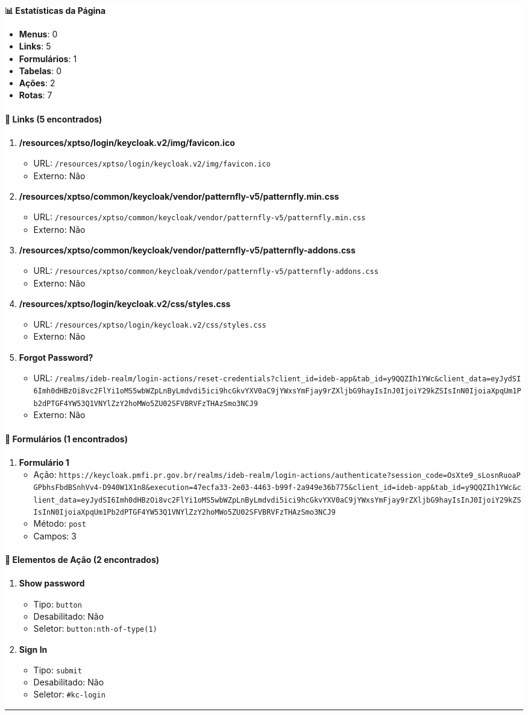 #### 📊 Estatísticas da Página

- **Menus**: 0
- **Links**: 5
- **Formulários**: 1
- **Tabelas**: 0
- **Ações**: 2
- **Rotas**: 7

#### 🔗 Links (5 encontrados)

1. **/resources/xptso/login/keycloak.v2/img/favicon.ico**
   - URL: `/resources/xptso/login/keycloak.v2/img/favicon.ico`
   - Externo: Não

2. **/resources/xptso/common/keycloak/vendor/patternfly-v5/patternfly.min.css**
   - URL: `/resources/xptso/common/keycloak/vendor/patternfly-v5/patternfly.min.css`
   - Externo: Não

3. **/resources/xptso/common/keycloak/vendor/patternfly-v5/patternfly-addons.css**
   - URL: `/resources/xptso/common/keycloak/vendor/patternfly-v5/patternfly-addons.css`
   - Externo: Não

4. **/resources/xptso/login/keycloak.v2/css/styles.css**
   - URL: `/resources/xptso/login/keycloak.v2/css/styles.css`
   - Externo: Não

5. **Forgot Password?**
   - URL: `/realms/ideb-realm/login-actions/reset-credentials?client_id=ideb-app&tab_id=y9QQZIh1YWc&client_data=eyJydSI6Imh0dHBzOi8vc2FlYi1oMS5wbWZpLnByLmdvdi5ici9hcGkvYXV0aC9jYWxsYmFjay9rZXljbG9hayIsInJ0IjoiY29kZSIsInN0IjoiaXpqUm1Pb2dPTGF4YW53Q1VNYlZzY2hoMWo5ZU02SFVBRVFzTHAzSmo3NCJ9`
   - Externo: Não

#### 📝 Formulários (1 encontrados)

1. **Formulário 1**
   - Ação: `https://keycloak.pmfi.pr.gov.br/realms/ideb-realm/login-actions/authenticate?session_code=OsXte9_sLosnRuoaPGPbhsFbdBSnhVv4-D940W1X1n8&execution=47ecfa33-2e03-4463-b99f-2a949e36b775&client_id=ideb-app&tab_id=y9QQZIh1YWc&client_data=eyJydSI6Imh0dHBzOi8vc2FlYi1oMS5wbWZpLnByLmdvdi5ici9hcGkvYXV0aC9jYWxsYmFjay9rZXljbG9hayIsInJ0IjoiY29kZSIsInN0IjoiaXpqUm1Pb2dPTGF4YW53Q1VNYlZzY2hoMWo5ZU02SFVBRVFzTHAzSmo3NCJ9`
   - Método: `post`
   - Campos: 3

#### 🎯 Elementos de Ação (2 encontrados)

1. **Show password**
   - Tipo: `button`
   - Desabilitado: Não
   - Seletor: `button:nth-of-type(1)`

2. **Sign In**
   - Tipo: `submit`
   - Desabilitado: Não
   - Seletor: `#kc-login`

---